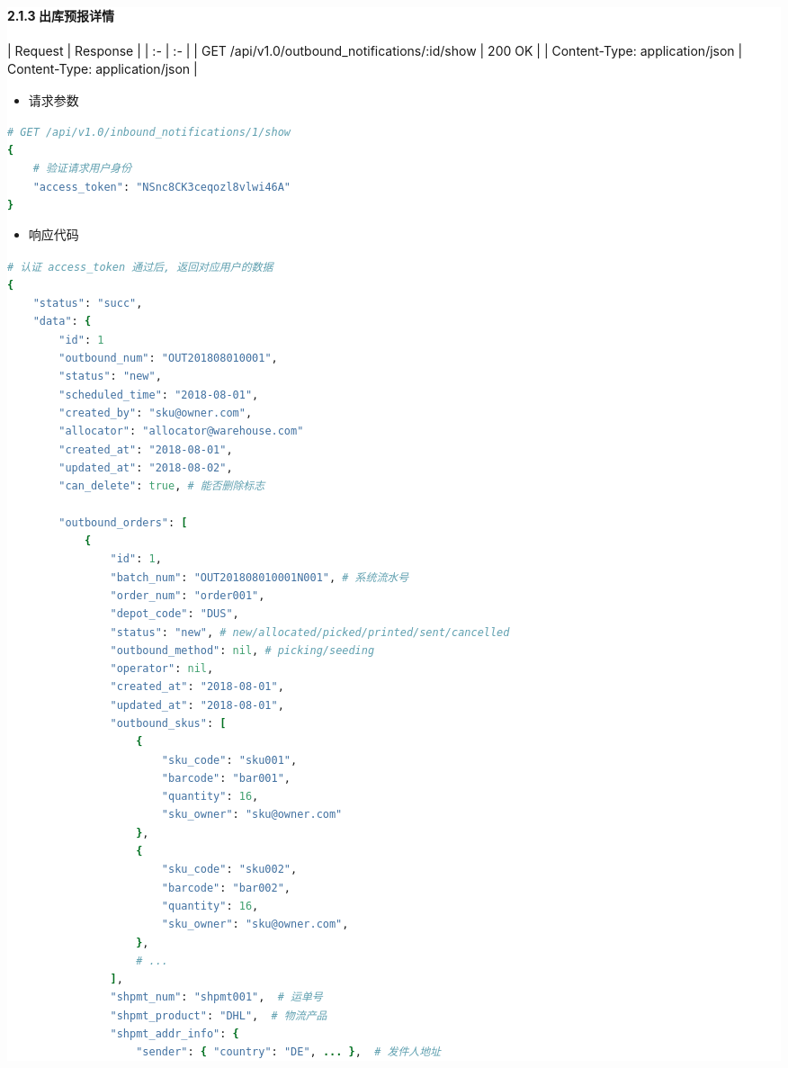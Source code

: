 ```ruby
```

<h4 id="outbound_notifications_show">2.1.3 出库预报详情</h4>
| Request | Response |
| :- | :- |
| GET /api/v1.0/outbound_notifications/:id/show | 200 OK  |
| Content-Type: application/json | Content-Type: application/json |

* 请求参数
```ruby
# GET /api/v1.0/inbound_notifications/1/show
{
	# 验证请求用户身份
	"access_token": "NSnc8CK3ceqozl8vlwi46A"
}
```
* 响应代码
```ruby
# 认证 access_token 通过后, 返回对应用户的数据
{
	"status": "succ",
	"data": {
		"id": 1
		"outbound_num": "OUT201808010001",
		"status": "new",
		"scheduled_time": "2018-08-01",
		"created_by": "sku@owner.com",
		"allocator": "allocator@warehouse.com"
		"created_at": "2018-08-01",
		"updated_at": "2018-08-02",
		"can_delete": true,	# 能否删除标志
		
		"outbound_orders": [
			{
				"id": 1,
				"batch_num": "OUT201808010001N001", # 系统流水号
				"order_num": "order001",
				"depot_code": "DUS",
				"status": "new", # new/allocated/picked/printed/sent/cancelled
				"outbound_method": nil, # picking/seeding
				"operator": nil,
				"created_at": "2018-08-01",
				"updated_at": "2018-08-01",
				"outbound_skus": [
					{
						"sku_code": "sku001", 
						"barcode": "bar001",  
						"quantity": 16,  
						"sku_owner": "sku@owner.com"
					},
					{
						"sku_code": "sku002",
						"barcode": "bar002", 
						"quantity": 16, 
						"sku_owner": "sku@owner.com", 
					},
					# ...
				],
				"shpmt_num": "shpmt001",  # 运单号
				"shpmt_product": "DHL",  # 物流产品
				"shpmt_addr_info": {
					"sender": { "country": "DE", ... },  # 发件人地址
```